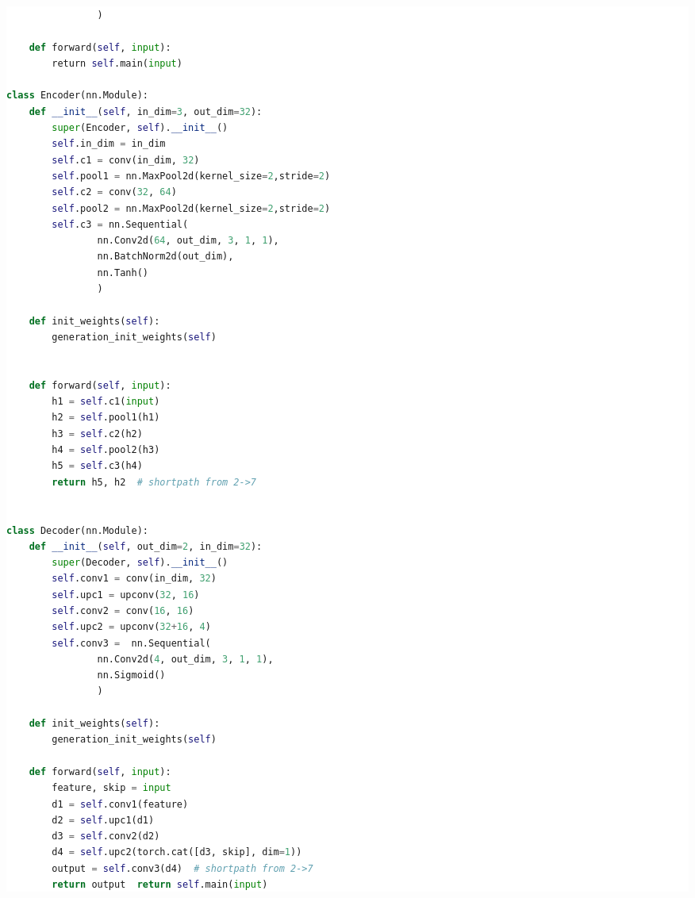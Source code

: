 ```python
                )

    def forward(self, input):
        return self.main(input)

class Encoder(nn.Module):
    def __init__(self, in_dim=3, out_dim=32):
        super(Encoder, self).__init__()
        self.in_dim = in_dim
        self.c1 = conv(in_dim, 32)
        self.pool1 = nn.MaxPool2d(kernel_size=2,stride=2)
        self.c2 = conv(32, 64)
        self.pool2 = nn.MaxPool2d(kernel_size=2,stride=2)
        self.c3 = nn.Sequential(
                nn.Conv2d(64, out_dim, 3, 1, 1),
                nn.BatchNorm2d(out_dim),
                nn.Tanh()
                )

    def init_weights(self):
        generation_init_weights(self)
        

    def forward(self, input):
        h1 = self.c1(input)
        h2 = self.pool1(h1)
        h3 = self.c2(h2)
        h4 = self.pool2(h3)
        h5 = self.c3(h4)
        return h5, h2  # shortpath from 2->7


class Decoder(nn.Module):
    def __init__(self, out_dim=2, in_dim=32):
        super(Decoder, self).__init__()
        self.conv1 = conv(in_dim, 32)
        self.upc1 = upconv(32, 16)
        self.conv2 = conv(16, 16)
        self.upc2 = upconv(32+16, 4)
        self.conv3 =  nn.Sequential(
                nn.Conv2d(4, out_dim, 3, 1, 1),
                nn.Sigmoid()
                )

    def init_weights(self):
        generation_init_weights(self)

    def forward(self, input):
        feature, skip = input
        d1 = self.conv1(feature)
        d2 = self.upc1(d1)
        d3 = self.conv2(d2)
        d4 = self.upc2(torch.cat([d3, skip], dim=1))
        output = self.conv3(d4)  # shortpath from 2->7
        return output  return self.main(input)
```
